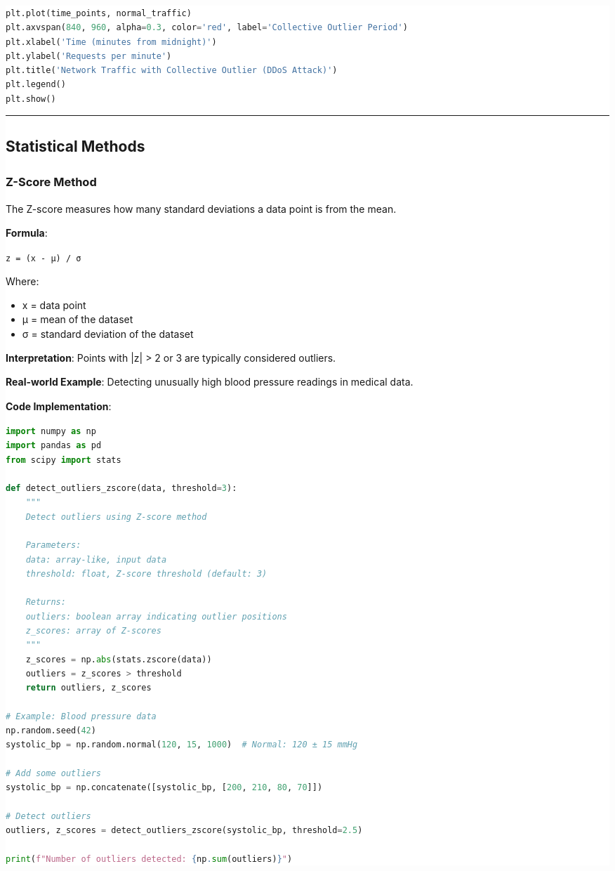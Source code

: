 ```python
plt.plot(time_points, normal_traffic)
plt.axvspan(840, 960, alpha=0.3, color='red', label='Collective Outlier Period')
plt.xlabel('Time (minutes from midnight)')
plt.ylabel('Requests per minute')
plt.title('Network Traffic with Collective Outlier (DDoS Attack)')
plt.legend()
plt.show()
```

---

## Statistical Methods

### Z-Score Method

The Z-score measures how many standard deviations a data point is from the mean.

**Formula**:

```
z = (x - μ) / σ
```

Where:

- x = data point
- μ = mean of the dataset
- σ = standard deviation of the dataset

**Interpretation**: Points with |z| > 2 or 3 are typically considered outliers.

**Real-world Example**: Detecting unusually high blood pressure readings in medical data.

**Code Implementation**:

```python
import numpy as np
import pandas as pd
from scipy import stats

def detect_outliers_zscore(data, threshold=3):
    """
    Detect outliers using Z-score method

    Parameters:
    data: array-like, input data
    threshold: float, Z-score threshold (default: 3)

    Returns:
    outliers: boolean array indicating outlier positions
    z_scores: array of Z-scores
    """
    z_scores = np.abs(stats.zscore(data))
    outliers = z_scores > threshold
    return outliers, z_scores

# Example: Blood pressure data
np.random.seed(42)
systolic_bp = np.random.normal(120, 15, 1000)  # Normal: 120 ± 15 mmHg

# Add some outliers
systolic_bp = np.concatenate([systolic_bp, [200, 210, 80, 70]])

# Detect outliers
outliers, z_scores = detect_outliers_zscore(systolic_bp, threshold=2.5)

print(f"Number of outliers detected: {np.sum(outliers)}")
```